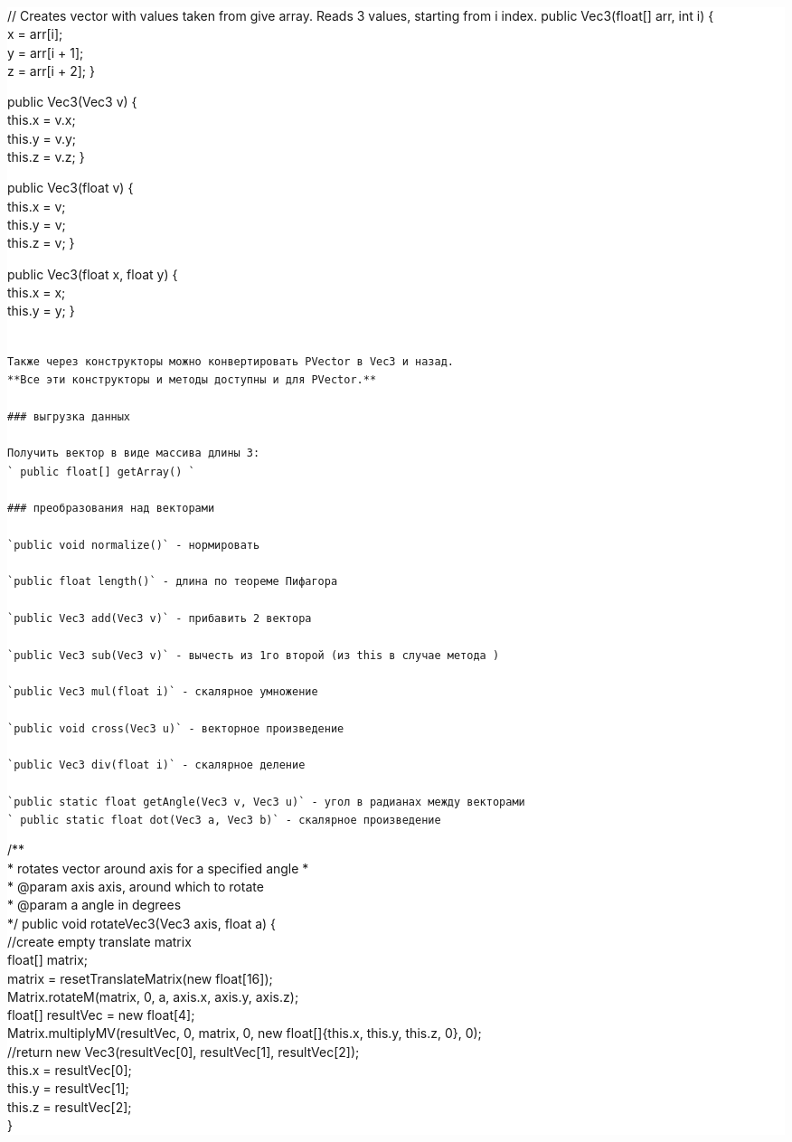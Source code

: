 // Creates vector with values taken from give array. Reads 3 values, starting from i index.  public Vec3(float[] arr, int i) {    
    x = arr[i];    
    y = arr[i + 1];    
z = arr[i + 2];  }    
    
public Vec3(Vec3 v) {    
    this.x = v.x;    
    this.y = v.y;    
this.z = v.z;  }    
    
public Vec3(float v) {    
    this.x = v;    
    this.y = v;    
this.z = v;  }    
    
public Vec3(float x, float y) {    
    this.x = x;    
this.y = y;  }  
```  

Также через конструкторы можно конвертировать PVector в Vec3 и назад.
**Все эти конструкторы и методы доступны и для PVector.**

### выгрузка данных

Получить вектор в виде массива длины 3:  
` public float[] getArray() `

### преобразования над векторами

`public void normalize()` - нормировать

`public float length()` - длина по теореме Пифагора

`public Vec3 add(Vec3 v)` - прибавить 2 вектора

`public Vec3 sub(Vec3 v)` - вычесть из 1го второй (из this в случае метода )

`public Vec3 mul(float i)` - скалярное умножение

`public void cross(Vec3 u)` - векторное произведение

`public Vec3 div(float i)` - скалярное деление

`public static float getAngle(Vec3 v, Vec3 u)` - угол в радианах между векторами  
` public static float dot(Vec3 a, Vec3 b)` - скалярное произведение

```  
/**    
     * rotates vector around axis for a specified angle     *       
     * @param axis axis, around which to rotate    
     * @param a    angle in degrees    
     */    public void rotateVec3(Vec3 axis, float a) {    
        //create empty translate matrix    
        float[] matrix;    
        matrix = resetTranslateMatrix(new float[16]);    
        Matrix.rotateM(matrix, 0, a, axis.x, axis.y, axis.z);    
        float[] resultVec = new float[4];    
        Matrix.multiplyMV(resultVec, 0, matrix, 0, new float[]{this.x, this.y, this.z, 0}, 0);    
        //return new Vec3(resultVec[0], resultVec[1], resultVec[2]);    
        this.x = resultVec[0];    
        this.y = resultVec[1];    
        this.z = resultVec[2];    
}      